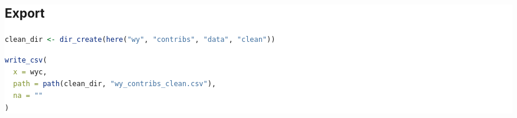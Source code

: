 ## Export

``` r
clean_dir <- dir_create(here("wy", "contribs", "data", "clean"))
```

``` r
write_csv(
  x = wyc,
  path = path(clean_dir, "wy_contribs_clean.csv"),
  na = ""
)
```
